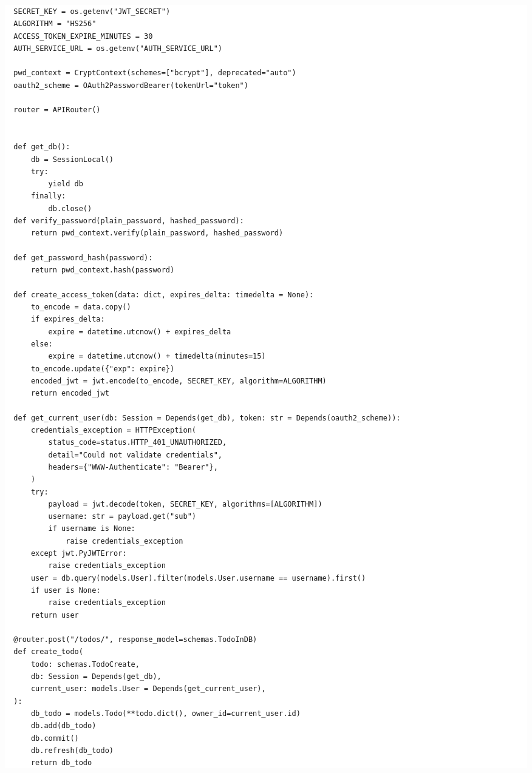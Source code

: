       
      SECRET_KEY = os.getenv("JWT_SECRET")
      ALGORITHM = "HS256"
      ACCESS_TOKEN_EXPIRE_MINUTES = 30
      AUTH_SERVICE_URL = os.getenv("AUTH_SERVICE_URL")
      
      pwd_context = CryptContext(schemes=["bcrypt"], deprecated="auto")
      oauth2_scheme = OAuth2PasswordBearer(tokenUrl="token")
      
      router = APIRouter()
      
      
      def get_db():
          db = SessionLocal()
          try:
              yield db
          finally:
              db.close()
      def verify_password(plain_password, hashed_password):
          return pwd_context.verify(plain_password, hashed_password)
      
      def get_password_hash(password):
          return pwd_context.hash(password)
      
      def create_access_token(data: dict, expires_delta: timedelta = None):
          to_encode = data.copy()
          if expires_delta:
              expire = datetime.utcnow() + expires_delta
          else:
              expire = datetime.utcnow() + timedelta(minutes=15)
          to_encode.update({"exp": expire})
          encoded_jwt = jwt.encode(to_encode, SECRET_KEY, algorithm=ALGORITHM)
          return encoded_jwt
      
      def get_current_user(db: Session = Depends(get_db), token: str = Depends(oauth2_scheme)):
          credentials_exception = HTTPException(
              status_code=status.HTTP_401_UNAUTHORIZED,
              detail="Could not validate credentials",
              headers={"WWW-Authenticate": "Bearer"},
          )
          try:
              payload = jwt.decode(token, SECRET_KEY, algorithms=[ALGORITHM])
              username: str = payload.get("sub")
              if username is None:
                  raise credentials_exception
          except jwt.PyJWTError:
              raise credentials_exception
          user = db.query(models.User).filter(models.User.username == username).first()
          if user is None:
              raise credentials_exception
          return user
      
      @router.post("/todos/", response_model=schemas.TodoInDB)
      def create_todo(
          todo: schemas.TodoCreate,
          db: Session = Depends(get_db),
          current_user: models.User = Depends(get_current_user),
      ):
          db_todo = models.Todo(**todo.dict(), owner_id=current_user.id)
          db.add(db_todo)
          db.commit()
          db.refresh(db_todo)
          return db_todo
      
